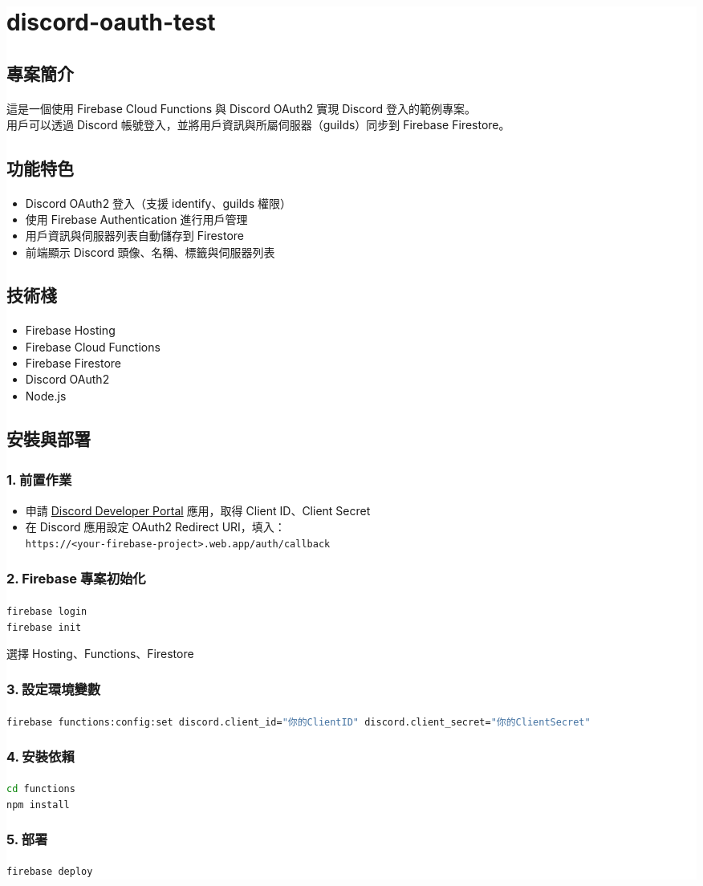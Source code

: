 
# discord-oauth-test

## 專案簡介
這是一個使用 Firebase Cloud Functions 與 Discord OAuth2 實現 Discord 登入的範例專案。  
用戶可以透過 Discord 帳號登入，並將用戶資訊與所屬伺服器（guilds）同步到 Firebase Firestore。

## 功能特色
- Discord OAuth2 登入（支援 identify、guilds 權限）
- 使用 Firebase Authentication 進行用戶管理
- 用戶資訊與伺服器列表自動儲存到 Firestore
- 前端顯示 Discord 頭像、名稱、標籤與伺服器列表

## 技術棧
- Firebase Hosting
- Firebase Cloud Functions
- Firebase Firestore
- Discord OAuth2
- Node.js

## 安裝與部署

### 1. 前置作業
- 申請 [Discord Developer Portal](https://discord.com/developers/applications) 應用，取得 Client ID、Client Secret
- 在 Discord 應用設定 OAuth2 Redirect URI，填入：  
  `https://<your-firebase-project>.web.app/auth/callback`

### 2. Firebase 專案初始化
```bash
firebase login
firebase init
```
選擇 Hosting、Functions、Firestore

### 3. 設定環境變數
```bash
firebase functions:config:set discord.client_id="你的ClientID" discord.client_secret="你的ClientSecret"
```

### 4. 安裝依賴
```bash
cd functions
npm install
```

### 5. 部署
```bash
firebase deploy
```
